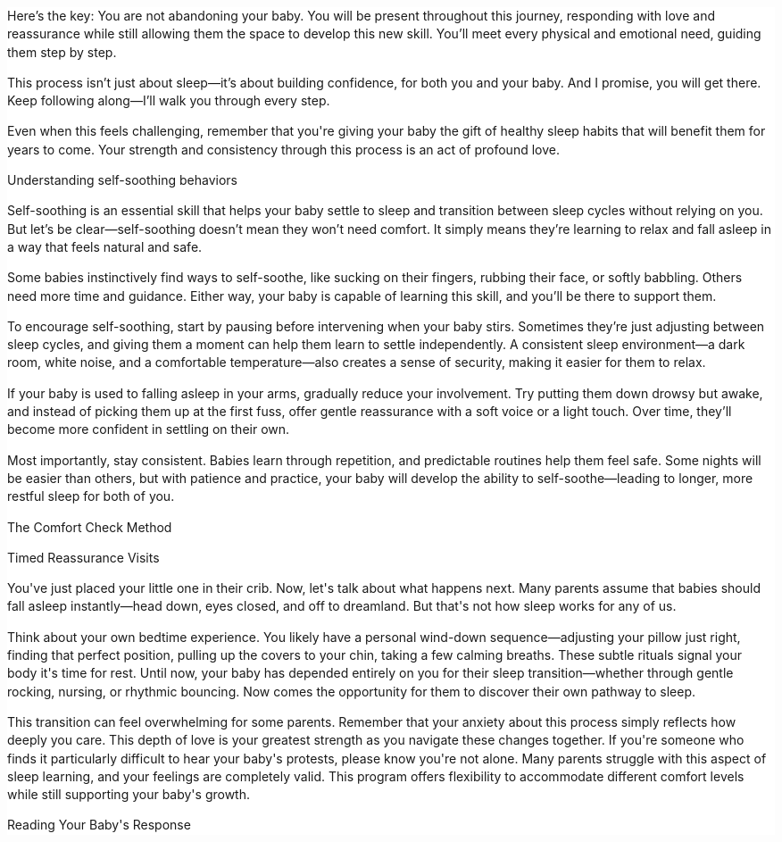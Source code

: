 Here’s the key: You are not abandoning your baby. You will be present throughout this journey, responding with love and reassurance while still allowing them the space to develop this new skill. You’ll meet every physical and emotional need, guiding them step by step.

This process isn’t just about sleep—it’s about building confidence, for both you and your baby. And I promise, you will get there. Keep following along—I’ll walk you through every step. 

Even when this feels challenging, remember that you're giving your baby the gift of healthy sleep habits that will benefit them for years to come. Your strength and consistency through this process is an act of profound love.

Understanding self-soothing behaviors

Self-soothing is an essential skill that helps your baby settle to sleep and transition between sleep cycles without relying on you. But let’s be clear—self-soothing doesn’t mean they won’t need comfort. It simply means they’re learning to relax and fall asleep in a way that feels natural and safe.

Some babies instinctively find ways to self-soothe, like sucking on their fingers, rubbing their face, or softly babbling. Others need more time and guidance. Either way, your baby is capable of learning this skill, and you’ll be there to support them.

To encourage self-soothing, start by pausing before intervening when your baby stirs. Sometimes they’re just adjusting between sleep cycles, and giving them a moment can help them learn to settle independently. A consistent sleep environment—a dark room, white noise, and a comfortable temperature—also creates a sense of security, making it easier for them to relax.

If your baby is used to falling asleep in your arms, gradually reduce your involvement. Try putting them down drowsy but awake, and instead of picking them up at the first fuss, offer gentle reassurance with a soft voice or a light touch. Over time, they’ll become more confident in settling on their own.

Most importantly, stay consistent. Babies learn through repetition, and predictable routines help them feel safe. Some nights will be easier than others, but with patience and practice, your baby will develop the ability to self-soothe—leading to longer, more restful sleep for both of you. 

The Comfort Check Method 

Timed Reassurance Visits

You've just placed your little one in their crib. Now, let's talk about what happens next. Many parents assume that babies should fall asleep instantly—head down, eyes closed, and off to dreamland. But that's not how sleep works for any of us.

Think about your own bedtime experience. You likely have a personal wind-down sequence—adjusting your pillow just right, finding that perfect position, pulling up the covers to your chin, taking a few calming breaths. These subtle rituals signal your body it's time for rest. Until now, your baby has depended entirely on you for their sleep transition—whether through gentle rocking, nursing, or rhythmic bouncing. Now comes the opportunity for them to discover their own pathway to sleep.

This transition can feel overwhelming for some parents. Remember that your anxiety about this process simply reflects how deeply you care. This depth of love is your greatest strength as you navigate these changes together. If you're someone who finds it particularly difficult to hear your baby's protests, please know you're not alone. Many parents struggle with this aspect of sleep learning, and your feelings are completely valid. This program offers flexibility to accommodate different comfort levels while still supporting your baby's growth.

Reading Your Baby's Response

